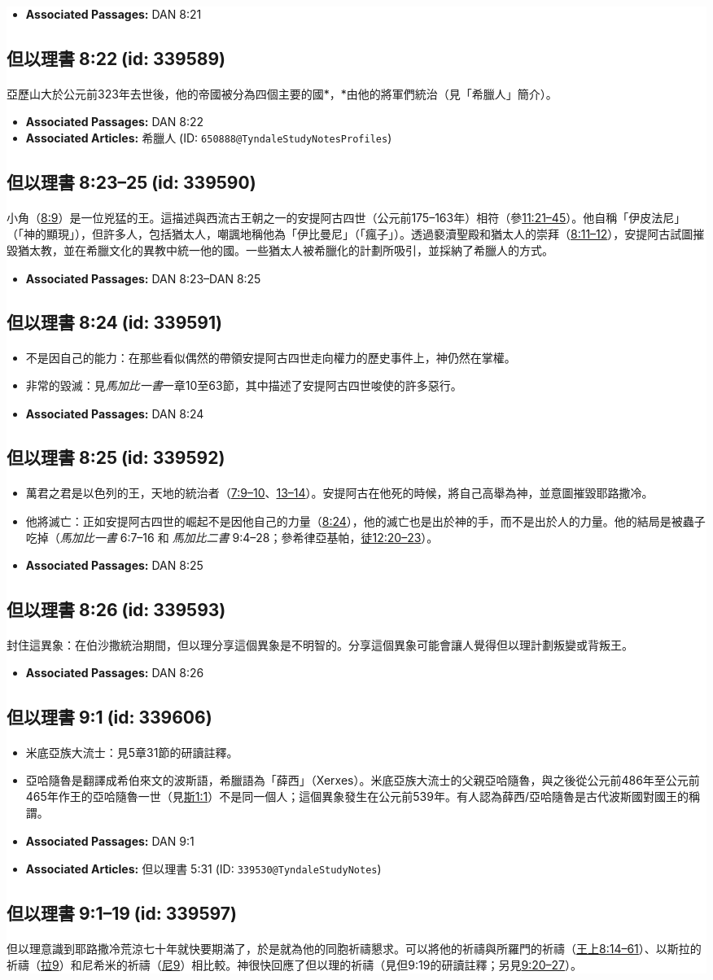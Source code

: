 * **Associated Passages:** DAN 8:21

## 但以理書 8:22 (id: 339589)

亞歷山大於公元前323年去世後，他的帝國被分為四個主要的國*，*由他的將軍們統治（見「希臘人」簡介）。

* **Associated Passages:** DAN 8:22
* **Associated Articles:** 希臘人 (ID: `650888@TyndaleStudyNotesProfiles`)

## 但以理書 8:23–25 (id: 339590)

小角（[8:9](https://ref.ly/Dan8:9)）是一位兇猛的王。這描述與西流古王朝之一的安提阿古四世（公元前175–163年）相符（參[11:21–45](https://ref.ly/Dan11:21-Dan11:45)）。他自稱「伊皮法尼」（「神的顯現」），但許多人，包括猶太人，嘲諷地稱他為「伊比曼尼」（「瘋子」）。透過褻瀆聖殿和猶太人的崇拜（[8:11–12](https://ref.ly/Dan8:11-Dan8:12)），安提阿古試圖摧毀猶太教，並在希臘文化的異教中統一他的國。一些猶太人被希臘化的計劃所吸引，並採納了希臘人的方式。

* **Associated Passages:** DAN 8:23–DAN 8:25

## 但以理書 8:24 (id: 339591)

* 不是因自己的能力：在那些看似偶然的帶領安提阿古四世走向權力的歷史事件上，神仍然在掌權。
* 非常的毀滅：見*馬加比一書*一章10至63節，其中描述了安提阿古四世唆使的許多惡行。

* **Associated Passages:** DAN 8:24

## 但以理書 8:25 (id: 339592)

* 萬君之君是以色列的王，天地的統治者（[7:9–10](https://ref.ly/Dan7:9-Dan7:10)、[13–14](https://ref.ly/Dan7:13-Dan7:14)）。安提阿古在他死的時候，將自己高舉為神，並意圖摧毀耶路撒冷。
* 他將滅亡：正如安提阿古四世的崛起不是因他自己的力量（[8:24](https://ref.ly/Dan8:24)），他的滅亡也是出於神的手，而不是出於人的力量。他的結局是被蟲子吃掉（*馬加比一書* 6:7–16 和 *馬加比二書* 9:4–28；參希律亞基帕，[徒12:20–23](https://ref.ly/Acts12:20-Acts12:23)）。

* **Associated Passages:** DAN 8:25

## 但以理書 8:26 (id: 339593)

封住這異象：在伯沙撒統治期間，但以理分享這個異象是不明智的。分享這個異象可能會讓人覺得但以理計劃叛變或背叛王。

* **Associated Passages:** DAN 8:26

## 但以理書 9:1 (id: 339606)

* 米底亞族大流士：見5章31節的研讀註釋。
* 亞哈隨魯是翻譯成希伯來文的波斯語，希臘語為「薛西」（Xerxes）。米底亞族大流士的父親亞哈隨魯，與之後從公元前486年至公元前465年作王的亞哈隨魯一世（見[斯1:1](https://ref.ly/Esth1:1)）不是同一個人；這個異象發生在公元前539年。有人認為薛西/亞哈隨魯是古代波斯國對國王的稱謂。

* **Associated Passages:** DAN 9:1
* **Associated Articles:** 但以理書 5:31 (ID: `339530@TyndaleStudyNotes`)

## 但以理書 9:1–19 (id: 339597)

但以理意識到耶路撒冷荒涼七十年就快要期滿了，於是就為他的同胞祈禱懇求。可以將他的祈禱與所羅門的祈禱（[王上8:14–61](https://ref.ly/1Kgs8:14-1Kgs8:61)）、以斯拉的祈禱（[拉9](https://ref.ly/Ezra9:1-Ezra9:15)）和尼希米的祈禱（[尼9](https://ref.ly/Neh9:1-Neh9:38)）相比較。神很快回應了但以理的祈禱（見但9:19的研讀註釋；另見[9:20–27](https://ref.ly/Dan9:20-Dan9:27)）。
